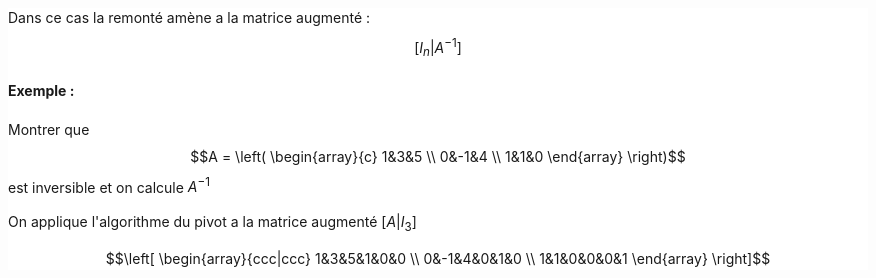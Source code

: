 
Dans ce cas la remonté amène a la matrice augmenté : 
$$[I_{n}|A^{-1}]$$
 

#### Exemple :
Montrer que
$$A = \left( \begin{array}{c}
1&3&5 \\
0&-1&4 \\
1&1&0
\end{array} \right)$$
est inversible et on calcule $A^{-1}$

On applique l'algorithme du pivot a la matrice augmenté $[A|I_{3}]$

$$\left[ \begin{array}{ccc|ccc}
1&3&5&1&0&0 \\
0&-1&4&0&1&0 \\
1&1&0&0&0&1
\end{array} \right]$$

